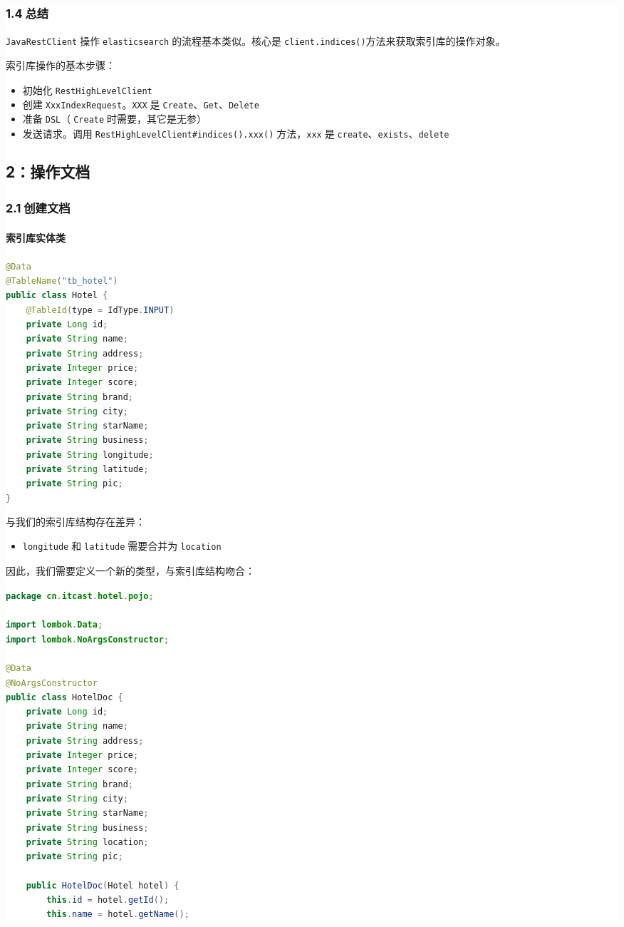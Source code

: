 ### 1.4 总结

`JavaRestClient` 操作 `elasticsearch` 的流程基本类似。核心是 `client.indices()`方法来获取索引库的操作对象。

索引库操作的基本步骤：

- 初始化 `RestHighLevelClient`
- 创建 `XxxIndexRequest`。`XXX` 是 `Create`、`Get`、`Delete`
- 准备 `DSL`（ `Create` 时需要，其它是无参）
- 发送请求。调用 `RestHighLevelClient#indices().xxx()` 方法，`xxx` 是 `create`、`exists`、`delete`


## 2：操作文档

### 2.1 创建文档

#### 索引库实体类
```java
@Data
@TableName("tb_hotel")
public class Hotel {
    @TableId(type = IdType.INPUT)
    private Long id;
    private String name;
    private String address;
    private Integer price;
    private Integer score;
    private String brand;
    private String city;
    private String starName;
    private String business;
    private String longitude;
    private String latitude;
    private String pic;
}
```
与我们的索引库结构存在差异：

- `longitude` 和 `latitude` 需要合并为 `location`

因此，我们需要定义一个新的类型，与索引库结构吻合：

```java
package cn.itcast.hotel.pojo;

import lombok.Data;
import lombok.NoArgsConstructor;

@Data
@NoArgsConstructor
public class HotelDoc {
    private Long id;
    private String name;
    private String address;
    private Integer price;
    private Integer score;
    private String brand;
    private String city;
    private String starName;
    private String business;
    private String location;
    private String pic;

    public HotelDoc(Hotel hotel) {
        this.id = hotel.getId();
        this.name = hotel.getName();
```